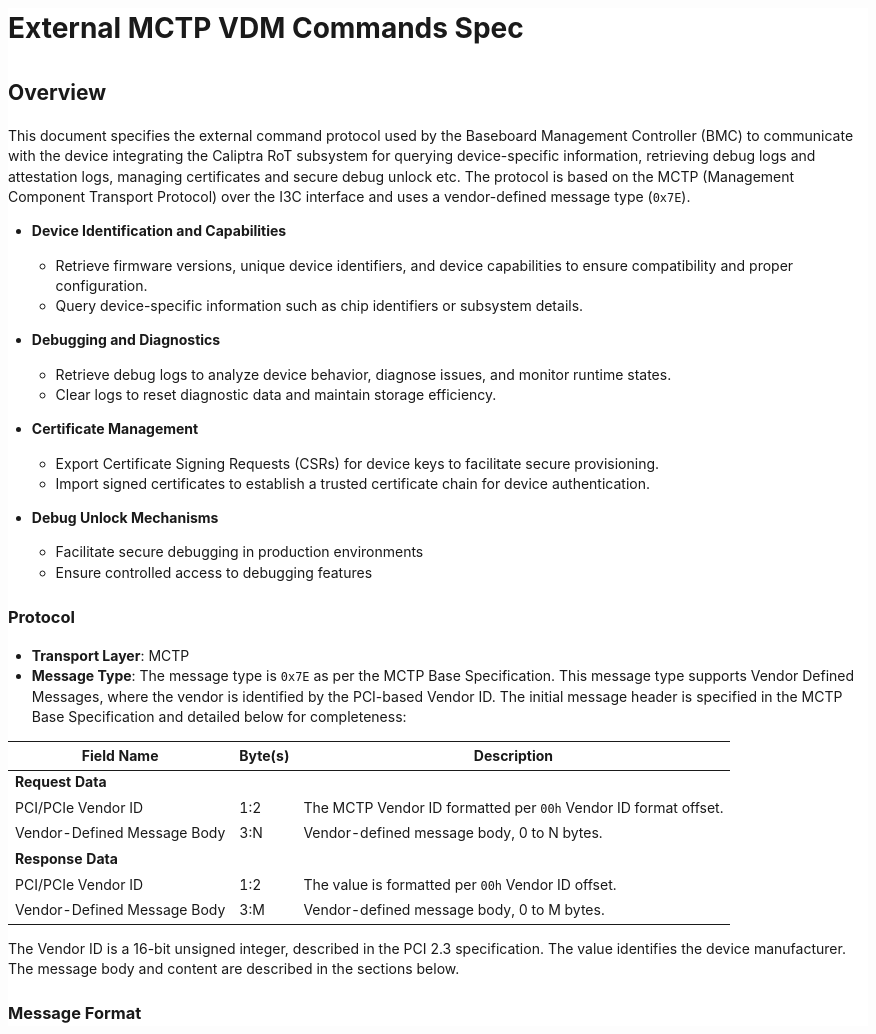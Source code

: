 # External MCTP VDM Commands Spec

## Overview

This document specifies the external command protocol used by the Baseboard Management Controller (BMC) to communicate with the device integrating the Caliptra RoT subsystem for querying device-specific information, retrieving debug logs and attestation logs, managing certificates and secure debug unlock etc. The protocol is based on the MCTP (Management Component Transport Protocol) over the I3C interface and uses a vendor-defined message type (`0x7E`).

- **Device Identification and Capabilities**
    - Retrieve firmware versions, unique device identifiers, and device capabilities to ensure compatibility and proper configuration.
    - Query device-specific information such as chip identifiers or subsystem details.

- **Debugging and Diagnostics**
    - Retrieve debug logs to analyze device behavior, diagnose issues, and monitor runtime states.
    - Clear logs to reset diagnostic data and maintain storage efficiency.

- **Certificate Management**
    - Export Certificate Signing Requests (CSRs) for device keys to facilitate secure provisioning.
    - Import signed certificates to establish a trusted certificate chain for device authentication.

- **Debug Unlock Mechanisms**
    - Facilitate secure debugging in production environments
    - Ensure controlled access to debugging features

### Protocol

- **Transport Layer**: MCTP
- **Message Type**: The message type is `0x7E` as per the MCTP Base Specification. This message type supports Vendor Defined Messages, where the vendor is identified by the PCI-based Vendor ID. The initial message header is specified in the MCTP Base Specification and detailed below for completeness:

| Field Name                  | Byte(s) | Description                                                             |
|-----------------------------|---------|-------------------------------------------------------------------------|
| **Request Data**            |         |                                                                         |
| PCI/PCIe Vendor ID          | 1:2     | The MCTP Vendor ID formatted per `00h` Vendor ID format offset.         |
| Vendor-Defined Message Body | 3:N     | Vendor-defined message body, 0 to N bytes.                              |
| **Response Data**           |         |                                                                         |
| PCI/PCIe Vendor ID          | 1:2     | The value is formatted per `00h` Vendor ID offset.                      |
| Vendor-Defined Message Body | 3:M     | Vendor-defined message body, 0 to M bytes.                              |

The Vendor ID is a 16-bit unsigned integer, described in the PCI 2.3 specification. The value identifies the device manufacturer. The message body and content are described in the sections below.

### Message Format
